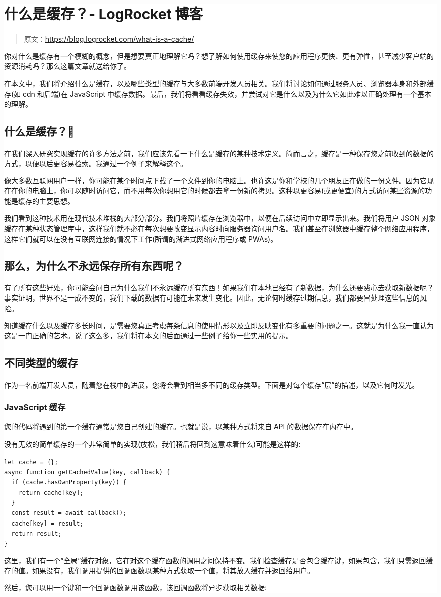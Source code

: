 # 什么是缓存？- LogRocket 博客

> 原文：<https://blog.logrocket.com/what-is-a-cache/>

你对什么是缓存有一个模糊的概念，但是想要真正地理解它吗？想了解如何使用缓存来使您的应用程序更快、更有弹性，甚至减少客户端的资源消耗吗？那么这篇文章就送给你了。

在本文中，我们将介绍什么是缓存，以及哪些类型的缓存与大多数前端开发人员相关。我们将讨论如何通过服务人员、浏览器本身和外部缓存(如 cdn 和后端)在 JavaScript 中缓存数据。最后，我们将看看缓存失效，并尝试对它是什么以及为什么它如此难以正确处理有一个基本的理解。

## 什么是缓存？🤔

在我们深入研究实现缓存的许多方法之前，我们应该先看一下什么是缓存的某种技术定义。简而言之，缓存是一种保存您之前收到的数据的方式，以便以后更容易检索。我通过一个例子来解释这个。

像大多数互联网用户一样，你可能在某个时间点下载了一个文件到你的电脑上。也许这是你和学校的几个朋友正在做的一份文件。因为它现在在你的电脑上，你可以随时访问它，而不用每次你想用它的时候都去拿一份新的拷贝。这种以更容易(或更便宜)的方式访问某些资源的功能是缓存的主要思想。

我们看到这种技术用在现代技术堆栈的大部分部分。我们将照片缓存在浏览器中，以便在后续访问中立即显示出来。我们将用户 JSON 对象缓存在某种状态管理库中，这样我们就不必在每次想要改变显示内容时向服务器询问用户名。我们甚至在浏览器中缓存整个网络应用程序，这样它们就可以在没有互联网连接的情况下工作(所谓的渐进式网络应用程序或 PWAs)。

## 那么，为什么不永远保存所有东西呢？

有了所有这些好处，你可能会问自己为什么我们不永远缓存所有东西！如果我们在本地已经有了新数据，为什么还要费心去获取新数据呢？事实证明，世界不是一成不变的，我们下载的数据有可能在未来发生变化。因此，无论何时缓存过期信息，我们都要冒处理这些信息的风险。

知道缓存什么以及缓存多长时间，是需要您真正考虑每条信息的使用情形以及立即反映变化有多重要的问题之一。这就是为什么我一直认为这是一门正确的艺术。说了这么多，我们将在本文的后面通过一些例子给你一些实用的提示。

## 不同类型的缓存

作为一名前端开发人员，随着您在栈中的进展，您将会看到相当多不同的缓存类型。下面是对每个缓存“层”的描述，以及它何时发光。

### JavaScript 缓存

您的代码将遇到的第一个缓存通常是您自己创建的缓存。也就是说，以某种方式将来自 API 的数据保存在内存中。

没有无效的简单缓存的一个非常简单的实现(放松，我们稍后将回到这意味着什么)可能是这样的:

```
let cache = {};
async function getCachedValue(key, callback) {
  if (cache.hasOwnProperty(key)) {
    return cache[key];
  }
  const result = await callback();
  cache[key] = result;
  return result;
}

```

这里，我们有一个“全局”缓存对象，它在对这个缓存函数的调用之间保持不变。我们检查缓存是否包含缓存键，如果包含，我们只需返回缓存的值。如果没有，我们调用提供的回调函数以某种方式获取一个值，将其放入缓存并返回给用户。

然后，您可以用一个键和一个回调函数调用该函数，该回调函数将异步获取相关数据:
